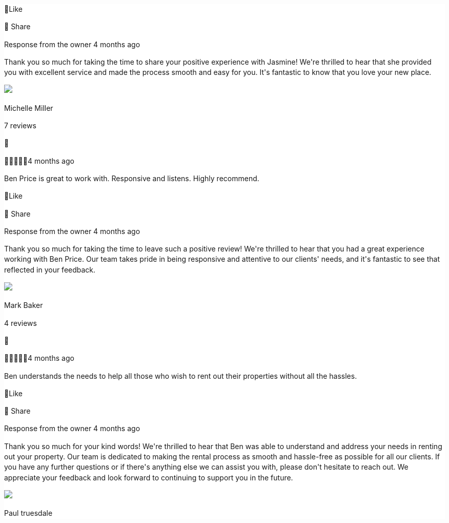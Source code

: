 Like

 Share

Response from the owner 4 months ago

Thank you so much for taking the time to share your positive experience with Jasmine! We're thrilled to hear that she provided you with excellent service and made the process smooth and easy for you. It's fantastic to know that you love your new place.

![](https://lh3.googleusercontent.com/a/ACg8ocJgE43b64cHzsyud4bw7bKIVHBfp-V_2kNd11blvffDJJRUTw=w36-h36-p-rp-mo-br100)

Michelle Miller

7 reviews



4 months ago

Ben Price is great to work with. Responsive and listens. Highly recommend.

Like

 Share

Response from the owner 4 months ago

Thank you so much for taking the time to leave such a positive review! We're thrilled to hear that you had a great experience working with Ben Price. Our team takes pride in being responsive and attentive to our clients' needs, and it's fantastic to see that reflected in your feedback.

![](https://lh3.googleusercontent.com/a-/ALV-UjUYqTyCgl5pxPTMtFpySTFt35T7D0Q9I5hSKg1fZLI_n6_On-g=w36-h36-p-rp-mo-br100)

Mark Baker

4 reviews



4 months ago

Ben understands the needs to help all those who wish to rent out their properties without all the hassles.

Like

 Share

Response from the owner 4 months ago

Thank you so much for your kind words! We're thrilled to hear that Ben was able to understand and address your needs in renting out your property. Our team is dedicated to making the rental process as smooth and hassle-free as possible for all our clients. If you have any further questions or if there's anything else we can assist you with, please don't hesitate to reach out. We appreciate your feedback and look forward to continuing to support you in the future.

![](https://lh3.googleusercontent.com/a/ACg8ocI7J7KjwvVyc-kZBTW7G7Eu1OGwbGcSODKyVK9cD0_t5HG7YQ=w36-h36-p-rp-mo-br100)

Paul truesdale
